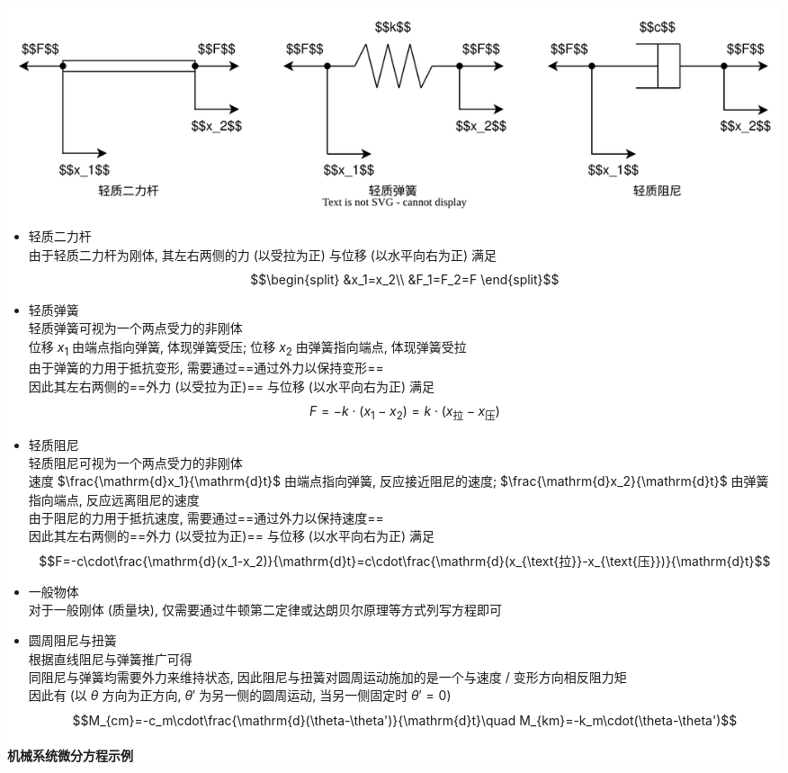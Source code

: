 ![](./src/tf_mech.drawio.svg)

* 轻质二力杆  
由于轻质二力杆为刚体, 其左右两侧的力 (以受拉为正) 与位移 (以水平向右为正) 满足
$$\begin{split}
&x_1=x_2\\
&F_1=F_2=F
\end{split}$$

* 轻质弹簧   
轻质弹簧可视为一个两点受力的非刚体  
位移 $x_1$ 由端点指向弹簧, 体现弹簧受压; 位移 $x_2$ 由弹簧指向端点, 体现弹簧受拉  
由于弹簧的力用于抵抗变形, 需要通过==通过外力以保持变形==  
因此其左右两侧的==外力 (以受拉为正)== 与位移 (以水平向右为正) 满足
$$F=-k\cdot(x_1-x_2)=k\cdot(x_{\text{拉}}-x_{\text{压}})$$

* 轻质阻尼  
轻质阻尼可视为一个两点受力的非刚体  
速度 $\frac{\mathrm{d}x_1}{\mathrm{d}t}$ 由端点指向弹簧, 反应接近阻尼的速度; $\frac{\mathrm{d}x_2}{\mathrm{d}t}$ 由弹簧指向端点, 反应远离阻尼的速度   
由于阻尼的力用于抵抗速度, 需要通过==通过外力以保持速度==    
因此其左右两侧的==外力 (以受拉为正)== 与位移 (以水平向右为正) 满足
$$F=-c\cdot\frac{\mathrm{d}(x_1-x_2)}{\mathrm{d}t}=c\cdot\frac{\mathrm{d}(x_{\text{拉}}-x_{\text{压}})}{\mathrm{d}t}$$

* 一般物体  
对于一般刚体 (质量块), 仅需要通过牛顿第二定律或达朗贝尔原理等方式列写方程即可

* 圆周阻尼与扭簧  
根据直线阻尼与弹簧推广可得  
同阻尼与弹簧均需要外力来维持状态, 因此阻尼与扭簧对圆周运动施加的是一个与速度 / 变形方向相反阻力矩  
因此有 (以 $\theta$ 方向为正方向, $\theta'$ 为另一侧的圆周运动, 当另一侧固定时 $\theta'=0$)
$$M_{cm}=-c_m\cdot\frac{\mathrm{d}(\theta-\theta')}{\mathrm{d}t}\quad M_{km}=-k_m\cdot(\theta-\theta')$$

#### 机械系统微分方程示例